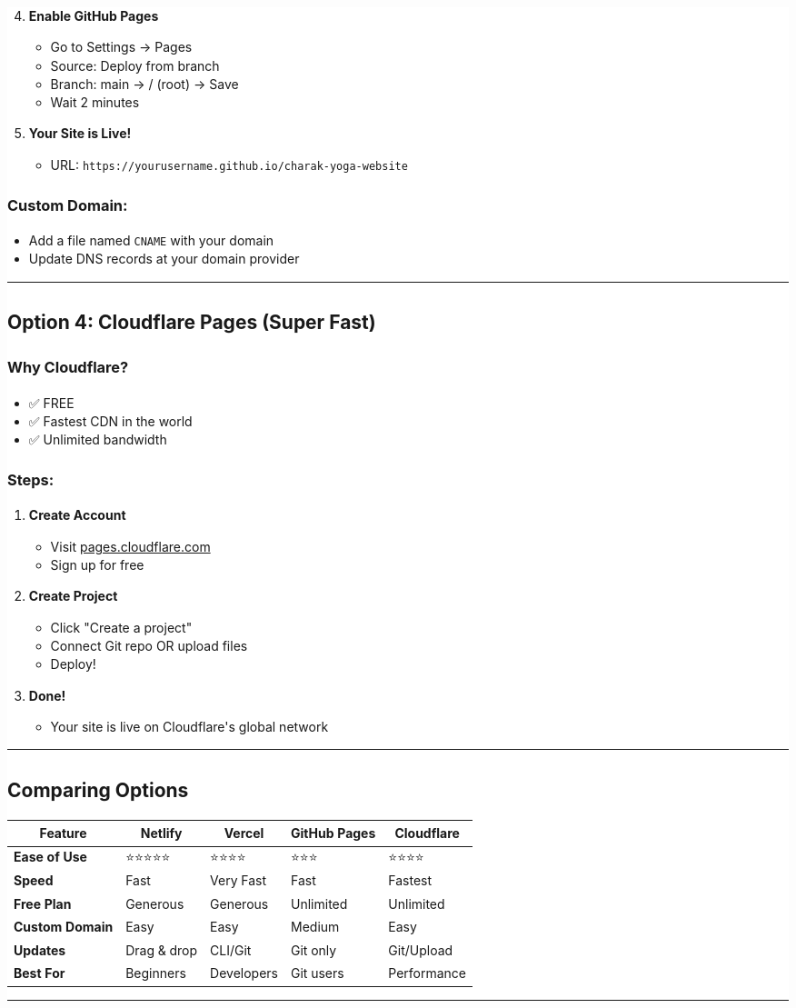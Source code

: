 4. **Enable GitHub Pages**
   - Go to Settings → Pages
   - Source: Deploy from branch
   - Branch: main → / (root) → Save
   - Wait 2 minutes

5. **Your Site is Live!**
   - URL: `https://yourusername.github.io/charak-yoga-website`

### Custom Domain:
   - Add a file named `CNAME` with your domain
   - Update DNS records at your domain provider

---

## Option 4: Cloudflare Pages (Super Fast)

### Why Cloudflare?
- ✅ FREE
- ✅ Fastest CDN in the world
- ✅ Unlimited bandwidth

### Steps:

1. **Create Account**
   - Visit [pages.cloudflare.com](https://pages.cloudflare.com)
   - Sign up for free

2. **Create Project**
   - Click "Create a project"
   - Connect Git repo OR upload files
   - Deploy!

3. **Done!**
   - Your site is live on Cloudflare's global network

---

## Comparing Options

| Feature | Netlify | Vercel | GitHub Pages | Cloudflare |
|---------|---------|--------|--------------|------------|
| **Ease of Use** | ⭐⭐⭐⭐⭐ | ⭐⭐⭐⭐ | ⭐⭐⭐ | ⭐⭐⭐⭐ |
| **Speed** | Fast | Very Fast | Fast | Fastest |
| **Free Plan** | Generous | Generous | Unlimited | Unlimited |
| **Custom Domain** | Easy | Easy | Medium | Easy |
| **Updates** | Drag & drop | CLI/Git | Git only | Git/Upload |
| **Best For** | Beginners | Developers | Git users | Performance |

---